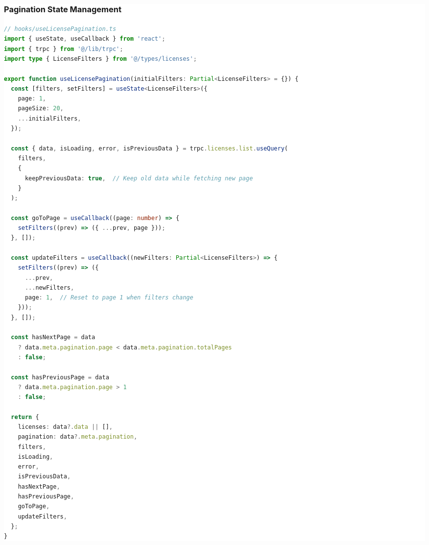 ### Pagination State Management

```typescript
// hooks/useLicensePagination.ts
import { useState, useCallback } from 'react';
import { trpc } from '@/lib/trpc';
import type { LicenseFilters } from '@/types/licenses';

export function useLicensePagination(initialFilters: Partial<LicenseFilters> = {}) {
  const [filters, setFilters] = useState<LicenseFilters>({
    page: 1,
    pageSize: 20,
    ...initialFilters,
  });

  const { data, isLoading, error, isPreviousData } = trpc.licenses.list.useQuery(
    filters,
    {
      keepPreviousData: true,  // Keep old data while fetching new page
    }
  );

  const goToPage = useCallback((page: number) => {
    setFilters((prev) => ({ ...prev, page }));
  }, []);

  const updateFilters = useCallback((newFilters: Partial<LicenseFilters>) => {
    setFilters((prev) => ({ 
      ...prev, 
      ...newFilters, 
      page: 1,  // Reset to page 1 when filters change
    }));
  }, []);

  const hasNextPage = data 
    ? data.meta.pagination.page < data.meta.pagination.totalPages
    : false;

  const hasPreviousPage = data
    ? data.meta.pagination.page > 1
    : false;

  return {
    licenses: data?.data || [],
    pagination: data?.meta.pagination,
    filters,
    isLoading,
    error,
    isPreviousData,
    hasNextPage,
    hasPreviousPage,
    goToPage,
    updateFilters,
  };
}
```
